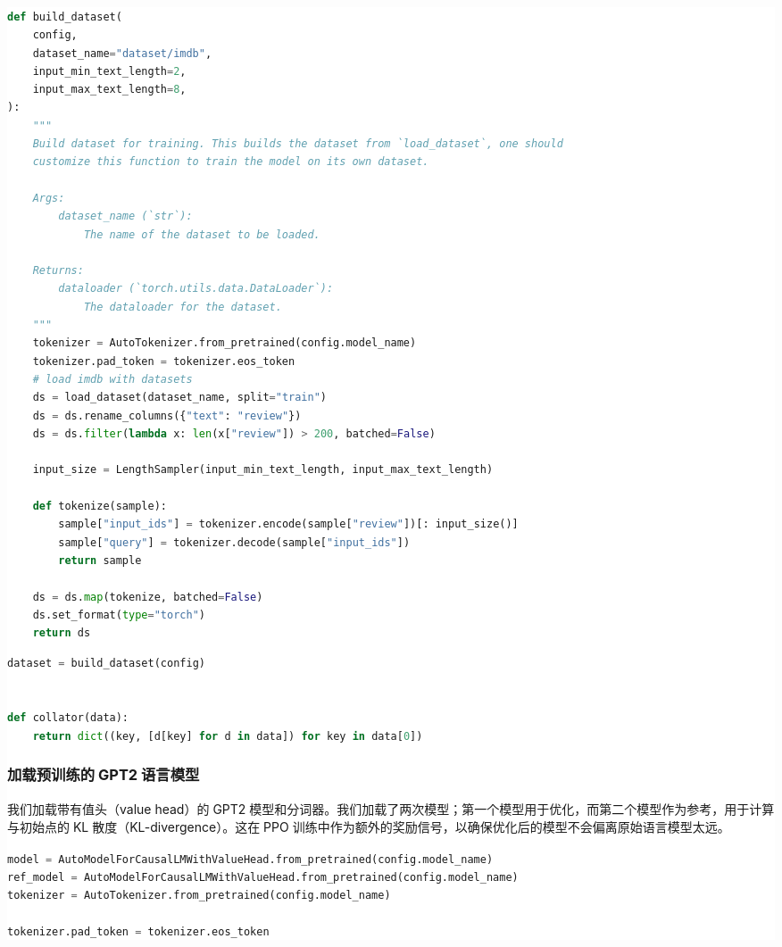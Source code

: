 
```python
def build_dataset(
    config,
    dataset_name="dataset/imdb",
    input_min_text_length=2,
    input_max_text_length=8,
):
    """
    Build dataset for training. This builds the dataset from `load_dataset`, one should
    customize this function to train the model on its own dataset.

    Args:
        dataset_name (`str`):
            The name of the dataset to be loaded.

    Returns:
        dataloader (`torch.utils.data.DataLoader`):
            The dataloader for the dataset.
    """
    tokenizer = AutoTokenizer.from_pretrained(config.model_name)
    tokenizer.pad_token = tokenizer.eos_token
    # load imdb with datasets
    ds = load_dataset(dataset_name, split="train")
    ds = ds.rename_columns({"text": "review"})
    ds = ds.filter(lambda x: len(x["review"]) > 200, batched=False)

    input_size = LengthSampler(input_min_text_length, input_max_text_length)

    def tokenize(sample):
        sample["input_ids"] = tokenizer.encode(sample["review"])[: input_size()]
        sample["query"] = tokenizer.decode(sample["input_ids"])
        return sample

    ds = ds.map(tokenize, batched=False)
    ds.set_format(type="torch")
    return ds
```


```python
dataset = build_dataset(config)


def collator(data):
    return dict((key, [d[key] for d in data]) for key in data[0])
```

### 加载预训练的 GPT2 语言模型
我们加载带有值头（value head）的 GPT2 模型和分词器。我们加载了两次模型；第一个模型用于优化，而第二个模型作为参考，用于计算与初始点的 KL 散度（KL-divergence）。这在 PPO 训练中作为额外的奖励信号，以确保优化后的模型不会偏离原始语言模型太远。


```python
model = AutoModelForCausalLMWithValueHead.from_pretrained(config.model_name)
ref_model = AutoModelForCausalLMWithValueHead.from_pretrained(config.model_name)
tokenizer = AutoTokenizer.from_pretrained(config.model_name)

tokenizer.pad_token = tokenizer.eos_token
```
